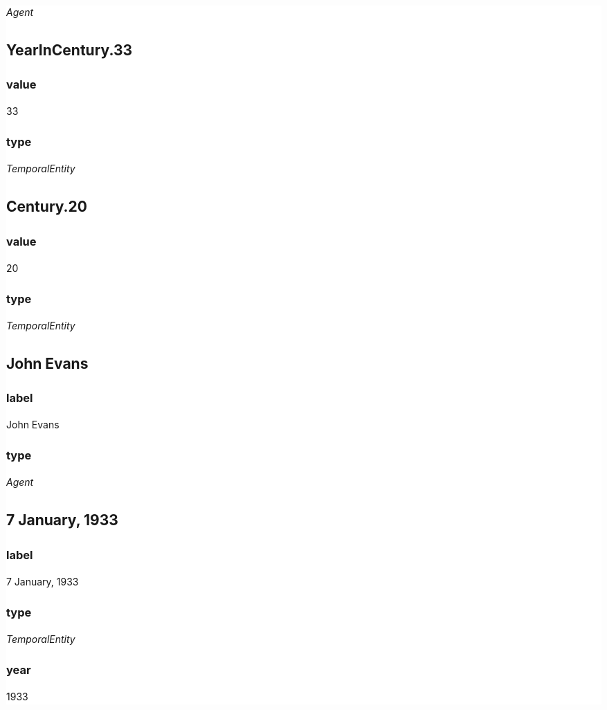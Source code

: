 
*Agent*

## YearInCentury.33

### value


33

### type


*TemporalEntity*

## Century.20

### value


20

### type


*TemporalEntity*

## John Evans

### label


John Evans

### type


*Agent*

## 7 January, 1933

### label


7 January, 1933

### type


*TemporalEntity*

### year


1933
